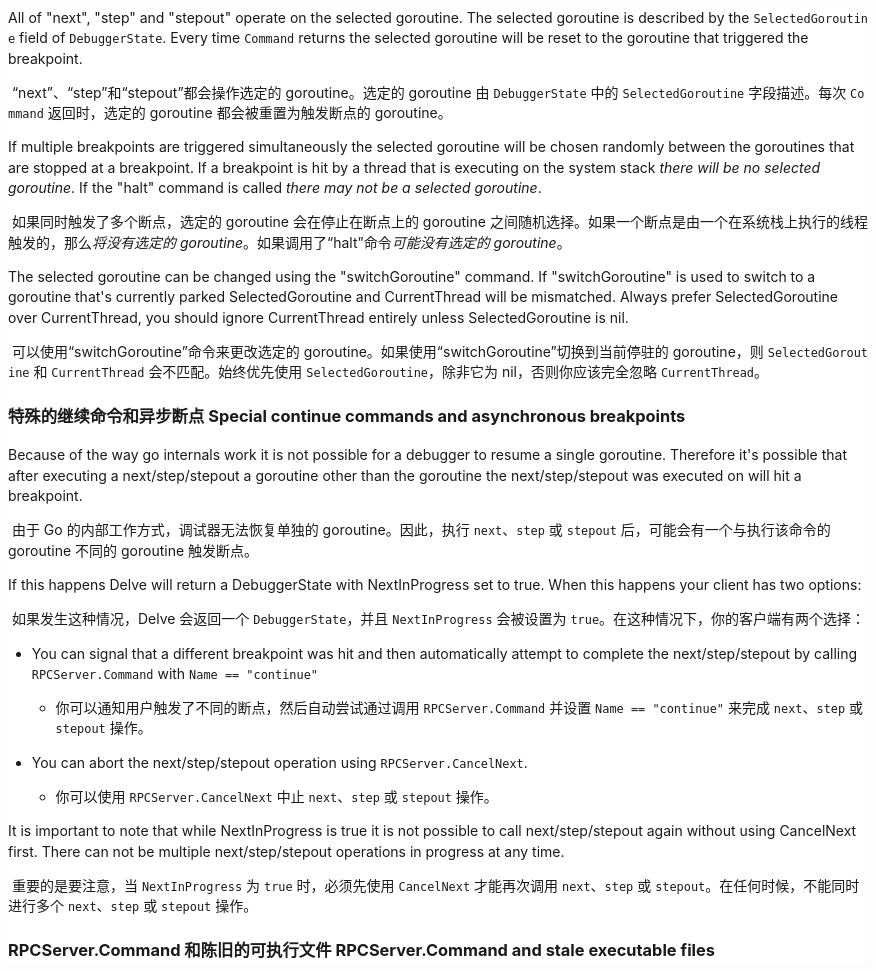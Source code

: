 All of "next", "step" and "stepout" operate on the selected goroutine. The selected goroutine is described by the `SelectedGoroutine` field of `DebuggerState`. Every time `Command` returns the selected goroutine will be reset to the goroutine that triggered the breakpoint.

​	“next”、“step”和“stepout”都会操作选定的 goroutine。选定的 goroutine 由 `DebuggerState` 中的 `SelectedGoroutine` 字段描述。每次 `Command` 返回时，选定的 goroutine 都会被重置为触发断点的 goroutine。

If multiple breakpoints are triggered simultaneously the selected goroutine will be chosen randomly between the goroutines that are stopped at a breakpoint. If a breakpoint is hit by a thread that is executing on the system stack *there will be no selected goroutine*. If the "halt" command is called *there may not be a selected goroutine*.

​	如果同时触发了多个断点，选定的 goroutine 会在停止在断点上的 goroutine 之间随机选择。如果一个断点是由一个在系统栈上执行的线程触发的，那么*将没有选定的 goroutine*。如果调用了“halt”命令*可能没有选定的 goroutine*。

The selected goroutine can be changed using the "switchGoroutine" command. If "switchGoroutine" is used to switch to a goroutine that's currently parked SelectedGoroutine and CurrentThread will be mismatched. Always prefer SelectedGoroutine over CurrentThread, you should ignore CurrentThread entirely unless SelectedGoroutine is nil.

​	可以使用“switchGoroutine”命令来更改选定的 goroutine。如果使用“switchGoroutine”切换到当前停驻的 goroutine，则 `SelectedGoroutine` 和 `CurrentThread` 会不匹配。始终优先使用 `SelectedGoroutine`，除非它为 nil，否则你应该完全忽略 `CurrentThread`。

### 特殊的继续命令和异步断点 Special continue commands and asynchronous breakpoints



Because of the way go internals work it is not possible for a debugger to resume a single goroutine. Therefore it's possible that after executing a next/step/stepout a goroutine other than the goroutine the next/step/stepout was executed on will hit a breakpoint.

​	由于 Go 的内部工作方式，调试器无法恢复单独的 goroutine。因此，执行 `next`、`step` 或 `stepout` 后，可能会有一个与执行该命令的 goroutine 不同的 goroutine 触发断点。

If this happens Delve will return a DebuggerState with NextInProgress set to true. When this happens your client has two options:

​	如果发生这种情况，Delve 会返回一个 `DebuggerState`，并且 `NextInProgress` 会被设置为 `true`。在这种情况下，你的客户端有两个选择：

- You can signal that a different breakpoint was hit and then automatically attempt to complete the next/step/stepout by calling `RPCServer.Command` with `Name == "continue"`
  - 你可以通知用户触发了不同的断点，然后自动尝试通过调用 `RPCServer.Command` 并设置 `Name == "continue"` 来完成 `next`、`step` 或 `stepout` 操作。

- You can abort the next/step/stepout operation using `RPCServer.CancelNext`.
  - 你可以使用 `RPCServer.CancelNext` 中止 `next`、`step` 或 `stepout` 操作。


It is important to note that while NextInProgress is true it is not possible to call next/step/stepout again without using CancelNext first. There can not be multiple next/step/stepout operations in progress at any time.

​	重要的是要注意，当 `NextInProgress` 为 `true` 时，必须先使用 `CancelNext` 才能再次调用 `next`、`step` 或 `stepout`。在任何时候，不能同时进行多个 `next`、`step` 或 `stepout` 操作。

### RPCServer.Command 和陈旧的可执行文件 RPCServer.Command and stale executable files
